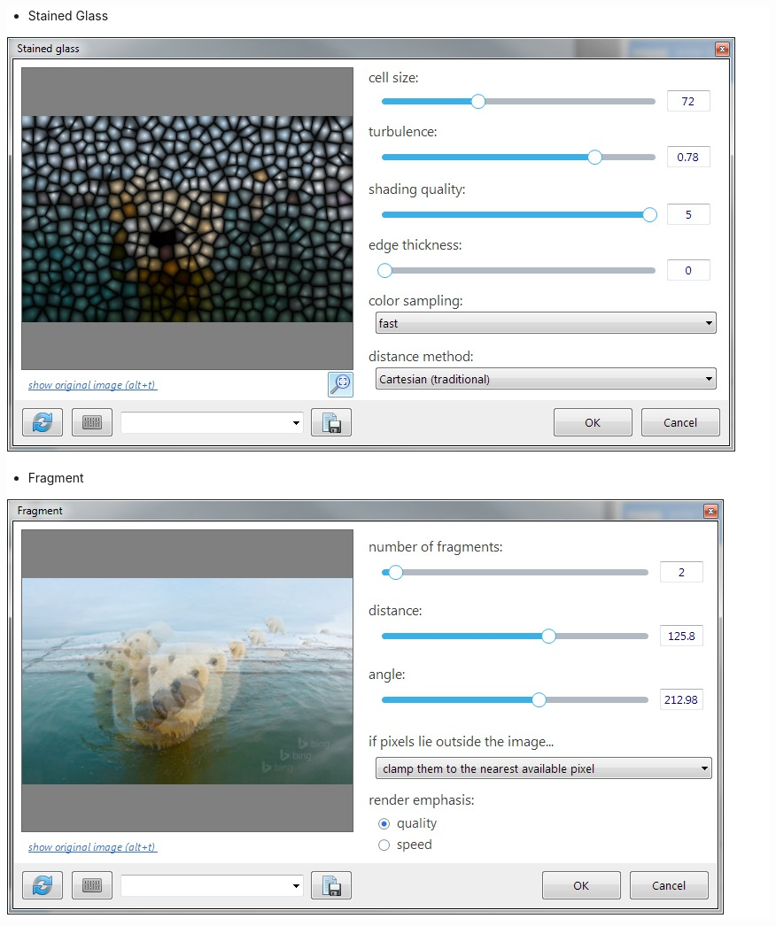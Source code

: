  * Stained Glass

![media/images/import/PD_64_stained_glass1-570x324.jpg](media/images/import/PD_64_stained_glass1.jpg)

  * Fragment 

![media/images/import/PD_64_fragment-570x330.jpg](media/images/import/PD_64_fragment.jpg)
